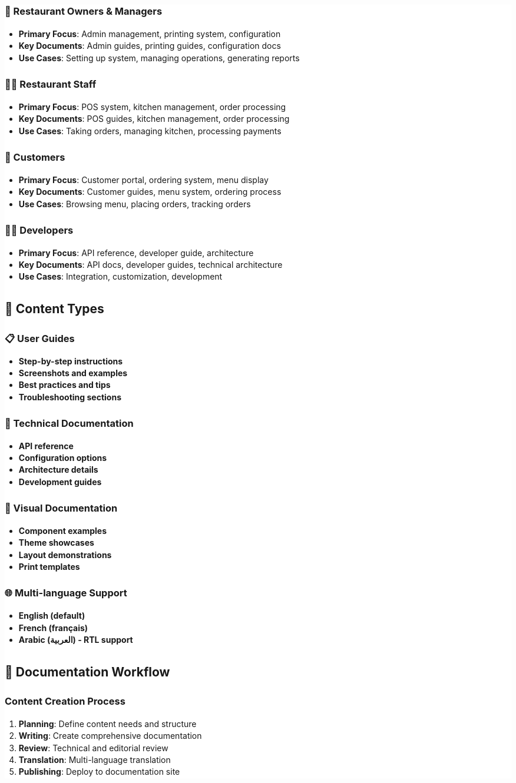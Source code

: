 ### 👥 Restaurant Owners & Managers
- **Primary Focus**: Admin management, printing system, configuration
- **Key Documents**: Admin guides, printing guides, configuration docs
- **Use Cases**: Setting up system, managing operations, generating reports

### 👨‍💼 Restaurant Staff
- **Primary Focus**: POS system, kitchen management, order processing
- **Key Documents**: POS guides, kitchen management, order processing
- **Use Cases**: Taking orders, managing kitchen, processing payments

### 👤 Customers
- **Primary Focus**: Customer portal, ordering system, menu display
- **Key Documents**: Customer guides, menu system, ordering process
- **Use Cases**: Browsing menu, placing orders, tracking orders

### 👨‍💻 Developers
- **Primary Focus**: API reference, developer guide, architecture
- **Key Documents**: API docs, developer guides, technical architecture
- **Use Cases**: Integration, customization, development

## 📖 Content Types

### 📋 User Guides
- **Step-by-step instructions**
- **Screenshots and examples**
- **Best practices and tips**
- **Troubleshooting sections**

### 🔧 Technical Documentation
- **API reference**
- **Configuration options**
- **Architecture details**
- **Development guides**

### 🎨 Visual Documentation
- **Component examples**
- **Theme showcases**
- **Layout demonstrations**
- **Print templates**

### 🌐 Multi-language Support
- **English (default)**
- **French (français)**
- **Arabic (العربية) - RTL support**

## 🔄 Documentation Workflow

### Content Creation Process
1. **Planning**: Define content needs and structure
2. **Writing**: Create comprehensive documentation
3. **Review**: Technical and editorial review
4. **Translation**: Multi-language translation
5. **Publishing**: Deploy to documentation site

